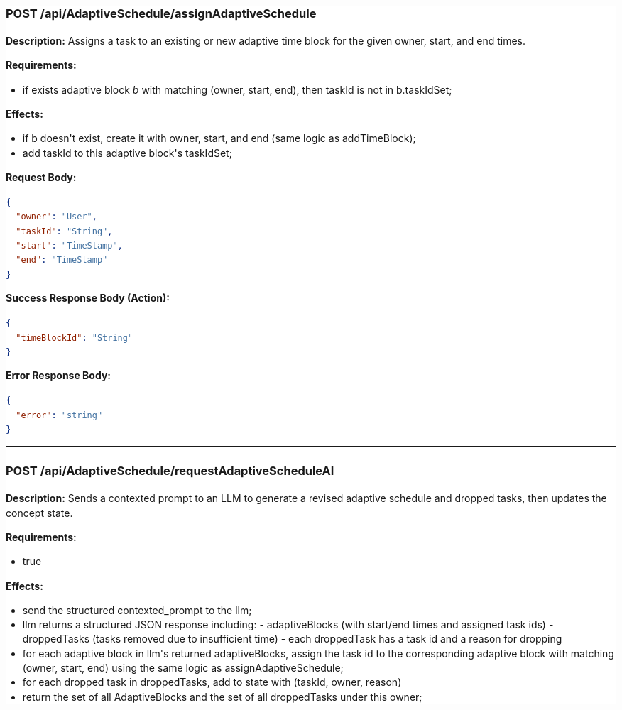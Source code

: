 
### POST /api/AdaptiveSchedule/assignAdaptiveSchedule

**Description:** Assigns a task to an existing or new adaptive time block for the given owner, start, and end times.

**Requirements:**
- if exists adaptive block $b$ with matching (owner, start, end), then taskId is not in b.taskIdSet;

**Effects:**
- if b doesn't exist, create it with owner, start, and end (same logic as addTimeBlock);
- add taskId to this adaptive block's taskIdSet;

**Request Body:**
```json
{
  "owner": "User",
  "taskId": "String",
  "start": "TimeStamp",
  "end": "TimeStamp"
}
```

**Success Response Body (Action):**
```json
{
  "timeBlockId": "String"
}
```

**Error Response Body:**
```json
{
  "error": "string"
}
```

---

### POST /api/AdaptiveSchedule/requestAdaptiveScheduleAI

**Description:** Sends a contexted prompt to an LLM to generate a revised adaptive schedule and dropped tasks, then updates the concept state.

**Requirements:**
- true

**Effects:**
- send the structured contexted_prompt to the llm;
- llm returns a structured JSON response including: - adaptiveBlocks (with start/end times and assigned task ids) - droppedTasks (tasks removed due to insufficient time) - each droppedTask has a task id and a reason for dropping
- for each adaptive block in llm's returned adaptiveBlocks, assign the task id to the corresponding adaptive block with matching (owner, start, end) using the same logic as assignAdaptiveSchedule;
- for each dropped task in droppedTasks, add to state with (taskId, owner, reason)
- return the set of all AdaptiveBlocks and the set of all droppedTasks under this owner;

